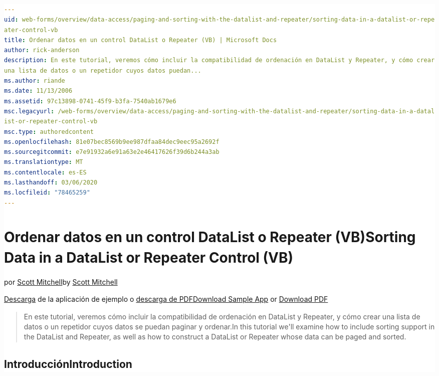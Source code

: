 ```yaml
---
uid: web-forms/overview/data-access/paging-and-sorting-with-the-datalist-and-repeater/sorting-data-in-a-datalist-or-repeater-control-vb
title: Ordenar datos en un control DataList o Repeater (VB) | Microsoft Docs
author: rick-anderson
description: En este tutorial, veremos cómo incluir la compatibilidad de ordenación en DataList y Repeater, y cómo crear una lista de datos o un repetidor cuyos datos puedan...
ms.author: riande
ms.date: 11/13/2006
ms.assetid: 97c13898-0741-45f9-b3fa-7540ab1679e6
msc.legacyurl: /web-forms/overview/data-access/paging-and-sorting-with-the-datalist-and-repeater/sorting-data-in-a-datalist-or-repeater-control-vb
msc.type: authoredcontent
ms.openlocfilehash: 81e07bec8569b9ee987dfaa84dec9eec95a2692f
ms.sourcegitcommit: e7e91932a6e91a63e2e46417626f39d6b244a3ab
ms.translationtype: MT
ms.contentlocale: es-ES
ms.lasthandoff: 03/06/2020
ms.locfileid: "78465259"
---
```

# <a name="sorting-data-in-a-datalist-or-repeater-control-vb"></a><span data-ttu-id="b5c37-103">Ordenar datos en un control DataList o Repeater (VB)</span><span class="sxs-lookup"><span data-stu-id="b5c37-103">Sorting Data in a DataList or Repeater Control (VB)</span></span>

<span data-ttu-id="b5c37-104">por [Scott Mitchell](https://twitter.com/ScottOnWriting)</span><span class="sxs-lookup"><span data-stu-id="b5c37-104">by [Scott Mitchell](https://twitter.com/ScottOnWriting)</span></span>

<span data-ttu-id="b5c37-105">[Descarga](https://download.microsoft.com/download/4/a/7/4a7a3b18-d80e-4014-8e53-a6a2427f0d93/ASPNET_Data_Tutorial_45_VB.exe) de la aplicación de ejemplo o [descarga de PDF](sorting-data-in-a-datalist-or-repeater-control-vb/_static/datatutorial45vb1.pdf)</span><span class="sxs-lookup"><span data-stu-id="b5c37-105">[Download Sample App](https://download.microsoft.com/download/4/a/7/4a7a3b18-d80e-4014-8e53-a6a2427f0d93/ASPNET_Data_Tutorial_45_VB.exe) or [Download PDF](sorting-data-in-a-datalist-or-repeater-control-vb/_static/datatutorial45vb1.pdf)</span></span>

> <span data-ttu-id="b5c37-106">En este tutorial, veremos cómo incluir la compatibilidad de ordenación en DataList y Repeater, y cómo crear una lista de datos o un repetidor cuyos datos se puedan paginar y ordenar.</span><span class="sxs-lookup"><span data-stu-id="b5c37-106">In this tutorial we'll examine how to include sorting support in the DataList and Repeater, as well as how to construct a DataList or Repeater whose data can be paged and sorted.</span></span>

## <a name="introduction"></a><span data-ttu-id="b5c37-107">Introducción</span><span class="sxs-lookup"><span data-stu-id="b5c37-107">Introduction</span></span>
